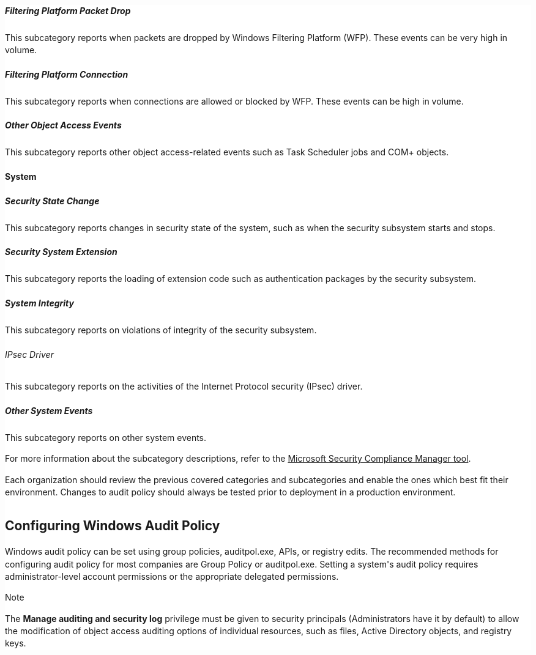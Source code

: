 ##### Filtering Platform Packet Drop

This subcategory reports when packets are dropped by Windows Filtering Platform (WFP). These events can be very high in volume.

##### Filtering Platform Connection

This subcategory reports when connections are allowed or blocked by WFP. These events can be high in volume.

##### Other Object Access Events

This subcategory reports other object access-related events such as Task Scheduler jobs and COM+ objects.

#### System

##### Security State Change

This subcategory reports changes in security state of the system, such as when the security subsystem starts and stops.

##### Security System Extension

This subcategory reports the loading of extension code such as authentication packages by the security subsystem.

##### System Integrity

This subcategory reports on violations of integrity of the security subsystem.

###### IPsec Driver

This subcategory reports on the activities of the Internet Protocol security (IPsec) driver.

##### Other System Events

This subcategory reports on other system events.

For more information about the subcategory descriptions, refer to the [Microsoft Security Compliance Manager tool](/previous-versions/tn-archive/cc677002(v=technet.10)).

Each organization should review the previous covered categories and subcategories and enable the ones which best fit their environment. Changes to audit policy should always be tested prior to deployment in a production environment.

## Configuring Windows Audit Policy

Windows audit policy can be set using group policies, auditpol.exe, APIs, or registry edits. The recommended methods for configuring audit policy for most companies are Group Policy or auditpol.exe. Setting a system's audit policy requires administrator-level account permissions or the appropriate delegated permissions.

> [!NOTE]
> The **Manage auditing and security log** privilege must be given to security principals (Administrators have it by default) to allow the modification of object access auditing options of individual resources, such as files, Active Directory objects, and registry keys.
